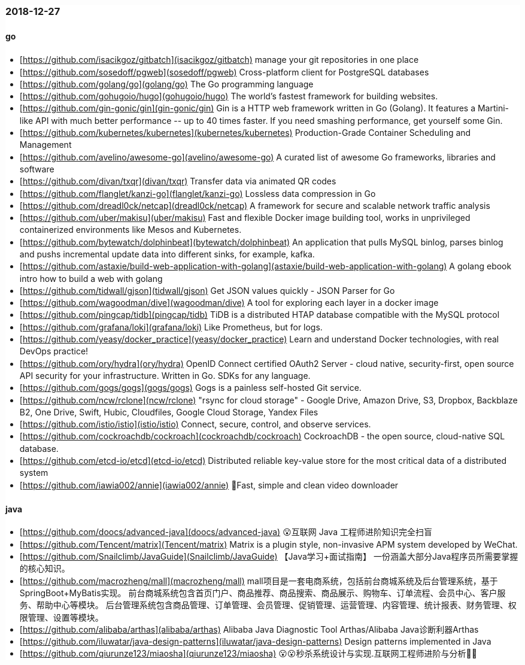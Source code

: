 ### 2018-12-27

#### go
* [https://github.com/isacikgoz/gitbatch](isacikgoz/gitbatch) manage your git repositories in one place
* [https://github.com/sosedoff/pgweb](sosedoff/pgweb) Cross-platform client for PostgreSQL databases
* [https://github.com/golang/go](golang/go) The Go programming language
* [https://github.com/gohugoio/hugo](gohugoio/hugo) The world’s fastest framework for building websites.
* [https://github.com/gin-gonic/gin](gin-gonic/gin) Gin is a HTTP web framework written in Go (Golang). It features a Martini-like API with much better performance -- up to 40 times faster. If you need smashing performance, get yourself some Gin.
* [https://github.com/kubernetes/kubernetes](kubernetes/kubernetes) Production-Grade Container Scheduling and Management
* [https://github.com/avelino/awesome-go](avelino/awesome-go) A curated list of awesome Go frameworks, libraries and software
* [https://github.com/divan/txqr](divan/txqr) Transfer data via animated QR codes
* [https://github.com/flanglet/kanzi-go](flanglet/kanzi-go) Lossless data compression in Go
* [https://github.com/dreadl0ck/netcap](dreadl0ck/netcap) A framework for secure and scalable network traffic analysis
* [https://github.com/uber/makisu](uber/makisu) Fast and flexible Docker image building tool, works in unprivileged containerized environments like Mesos and Kubernetes.
* [https://github.com/bytewatch/dolphinbeat](bytewatch/dolphinbeat) An application that pulls MySQL binlog, parses binlog and pushs incremental update data into different sinks, for example, kafka.
* [https://github.com/astaxie/build-web-application-with-golang](astaxie/build-web-application-with-golang) A golang ebook intro how to build a web with golang
* [https://github.com/tidwall/gjson](tidwall/gjson) Get JSON values quickly - JSON Parser for Go
* [https://github.com/wagoodman/dive](wagoodman/dive) A tool for exploring each layer in a docker image
* [https://github.com/pingcap/tidb](pingcap/tidb) TiDB is a distributed HTAP database compatible with the MySQL protocol
* [https://github.com/grafana/loki](grafana/loki) Like Prometheus, but for logs.
* [https://github.com/yeasy/docker_practice](yeasy/docker_practice) Learn and understand Docker technologies, with real DevOps practice!
* [https://github.com/ory/hydra](ory/hydra) OpenID Connect certified OAuth2 Server - cloud native, security-first, open source API security for your infrastructure. Written in Go. SDKs for any language.
* [https://github.com/gogs/gogs](gogs/gogs) Gogs is a painless self-hosted Git service.
* [https://github.com/ncw/rclone](ncw/rclone) "rsync for cloud storage" - Google Drive, Amazon Drive, S3, Dropbox, Backblaze B2, One Drive, Swift, Hubic, Cloudfiles, Google Cloud Storage, Yandex Files
* [https://github.com/istio/istio](istio/istio) Connect, secure, control, and observe services.
* [https://github.com/cockroachdb/cockroach](cockroachdb/cockroach) CockroachDB - the open source, cloud-native SQL database.
* [https://github.com/etcd-io/etcd](etcd-io/etcd) Distributed reliable key-value store for the most critical data of a distributed system
* [https://github.com/iawia002/annie](iawia002/annie) 👾Fast, simple and clean video downloader

#### java
* [https://github.com/doocs/advanced-java](doocs/advanced-java) 😮互联网 Java 工程师进阶知识完全扫盲
* [https://github.com/Tencent/matrix](Tencent/matrix) Matrix is a plugin style, non-invasive APM system developed by WeChat.
* [https://github.com/Snailclimb/JavaGuide](Snailclimb/JavaGuide) 【Java学习+面试指南】 一份涵盖大部分Java程序员所需要掌握的核心知识。
* [https://github.com/macrozheng/mall](macrozheng/mall) mall项目是一套电商系统，包括前台商城系统及后台管理系统，基于SpringBoot+MyBatis实现。 前台商城系统包含首页门户、商品推荐、商品搜索、商品展示、购物车、订单流程、会员中心、客户服务、帮助中心等模块。 后台管理系统包含商品管理、订单管理、会员管理、促销管理、运营管理、内容管理、统计报表、财务管理、权限管理、设置等模块。
* [https://github.com/alibaba/arthas](alibaba/arthas) Alibaba Java Diagnostic Tool Arthas/Alibaba Java诊断利器Arthas
* [https://github.com/iluwatar/java-design-patterns](iluwatar/java-design-patterns) Design patterns implemented in Java
* [https://github.com/qiurunze123/miaosha](qiurunze123/miaosha) 😮😮秒杀系统设计与实现.互联网工程师进阶与分析🙋🐓